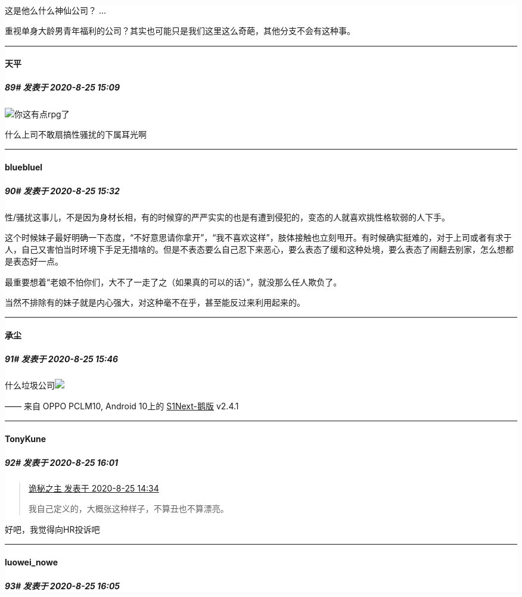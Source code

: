 这是他么什么神仙公司？ ...</blockquote>

重视单身大龄男青年福利的公司？其实也可能只是我们这里这么奇葩，其他分支不会有这种事。


-----

####  天平  
##### 89#       发表于 2020-8-25 15:09


<img src="https://static.saraba1st.com/image/smiley/face2017/064.png" referrerpolicy="no-referrer">你这有点rpg了

什么上司不敢扇搞性骚扰的下属耳光啊


-----

####  bluebluel  
##### 90#       发表于 2020-8-25 15:32


性/骚扰这事儿，不是因为身材长相，有的时候穿的严严实实的也是有遭到侵犯的，变态的人就喜欢挑性格软弱的人下手。

这个时候妹子最好明确一下态度，“不好意思请你拿开”，“我不喜欢这样”，肢体接触也立刻甩开。有时候确实挺难的，对于上司或者有求于人，自己又害怕当时环境下手足无措啥的。但是不表态要么自己忍下来恶心，要么表态了缓和这种处境，要么表态了闹翻去别家，怎么想都是表态好一点。

最重要想着“老娘不怕你们，大不了一走了之（如果真的可以的话）”，就没那么任人欺负了。

当然不排除有的妹子就是内心强大，对这种毫不在乎，甚至能反过来利用起来的。


-----

####  承尘  
##### 91#       发表于 2020-8-25 15:46


什么垃圾公司<img src="https://static.saraba1st.com/image/smiley/face2017/003.png" referrerpolicy="no-referrer">

—— 来自 OPPO PCLM10, Android 10上的 [S1Next-鹅版](https://github.com/ykrank/S1-Next/releases) v2.4.1


-----

####  TonyKune  
##### 92#       发表于 2020-8-25 16:01


<blockquote><a href="httphttps://bbs.saraba1st.com/2b/forum.php?mod=redirect&amp;goto=findpost&amp;pid=48545900&amp;ptid=1956486" target="_blank">诡秘之主 发表于 2020-8-25 14:34</a>

我自己定义的，大概张这种样子，不算丑也不算漂亮。</blockquote>
好吧，我觉得向HR投诉吧


-----

####  luowei_nowe  
##### 93#       发表于 2020-8-25 16:05
